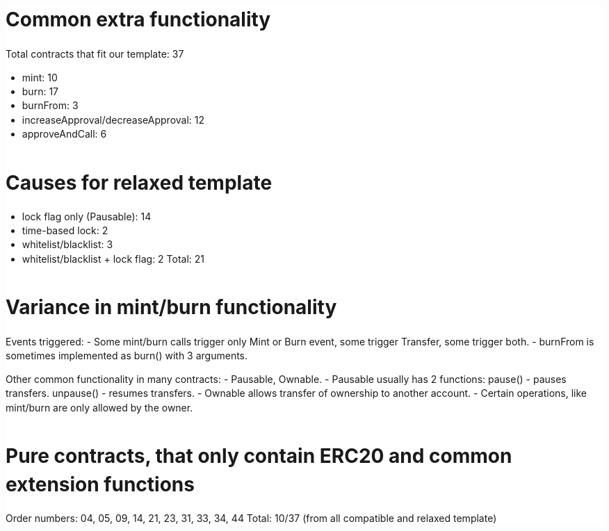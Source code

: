 # Common extra functionality

Total contracts that fit our template: 37

-   mint: 10
-   burn: 17
-   burnFrom: 3
-   increaseApproval/decreaseApproval: 12
-   approveAndCall: 6

# Causes for relaxed template

-   lock flag only (Pausable): 14
-   time-based lock: 2
-   whitelist/blacklist: 3
-   whitelist/blacklist + lock flag: 2 Total: 21

# Variance in mint/burn functionality

Events triggered: - Some mint/burn calls trigger only Mint or Burn event, some
trigger Transfer, some trigger both. - burnFrom is sometimes implemented as
burn() with 3 arguments.

Other common functionality in many contracts: - Pausable, Ownable. - Pausable
usually has 2 functions: pause() - pauses transfers. unpause() - resumes
transfers. - Ownable allows transfer of ownership to another account. - Certain
operations, like mint/burn are only allowed by the owner.

# Pure contracts, that only contain ERC20 and common extension functions

Order numbers: 04, 05, 09, 14, 21, 23, 31, 33, 34, 44 Total: 10/37 (from all
compatible and relaxed template)
